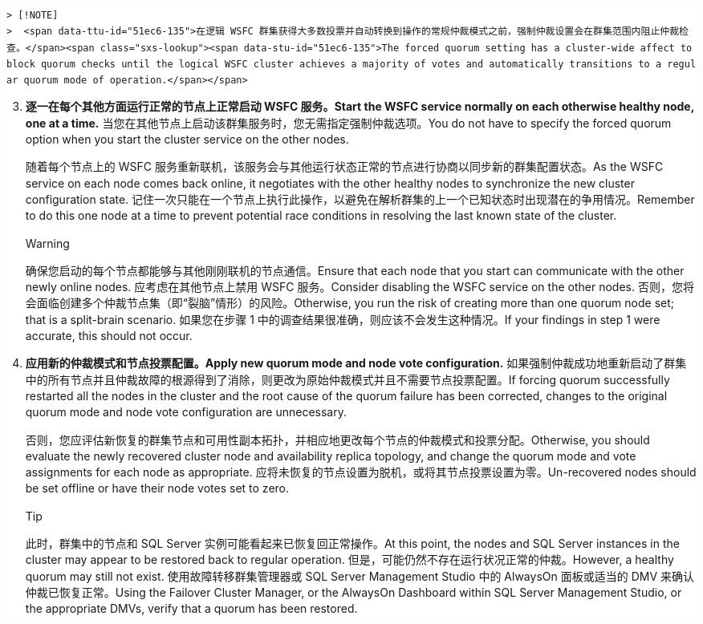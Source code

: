     > [!NOTE]  
    >  <span data-ttu-id="51ec6-135">在逻辑 WSFC 群集获得大多数投票并自动转换到操作的常规仲裁模式之前，强制仲裁设置会在群集范围内阻止仲裁检查。</span><span class="sxs-lookup"><span data-stu-id="51ec6-135">The forced quorum setting has a cluster-wide affect to block quorum checks until the logical WSFC cluster achieves a majority of votes and automatically transitions to a regular quorum mode of operation.</span></span>  
  
3.  <span data-ttu-id="51ec6-136">**逐一在每个其他方面运行正常的节点上正常启动 WSFC 服务。**</span><span class="sxs-lookup"><span data-stu-id="51ec6-136">**Start the WSFC service normally on each otherwise healthy node, one at a time.**</span></span> <span data-ttu-id="51ec6-137">当您在其他节点上启动该群集服务时，您无需指定强制仲裁选项。</span><span class="sxs-lookup"><span data-stu-id="51ec6-137">You do not have to specify the forced quorum option when you start the cluster service on the other nodes.</span></span>  
  
     <span data-ttu-id="51ec6-138">随着每个节点上的 WSFC 服务重新联机，该服务会与其他运行状态正常的节点进行协商以同步新的群集配置状态。</span><span class="sxs-lookup"><span data-stu-id="51ec6-138">As the WSFC service on each node comes back online, it negotiates with the other healthy nodes to synchronize the new cluster configuration state.</span></span>  <span data-ttu-id="51ec6-139">记住一次只能在一个节点上执行此操作，以避免在解析群集的上一个已知状态时出现潜在的争用情况。</span><span class="sxs-lookup"><span data-stu-id="51ec6-139">Remember to do this one node at a time to prevent potential race conditions in resolving the last known state of the cluster.</span></span>  
  
    > [!WARNING]  
    >  <span data-ttu-id="51ec6-140">确保您启动的每个节点都能够与其他刚刚联机的节点通信。</span><span class="sxs-lookup"><span data-stu-id="51ec6-140">Ensure that each node that you start can communicate with the other newly online nodes.</span></span>  <span data-ttu-id="51ec6-141">应考虑在其他节点上禁用 WSFC 服务。</span><span class="sxs-lookup"><span data-stu-id="51ec6-141">Consider disabling the WSFC service on the other nodes.</span></span>  <span data-ttu-id="51ec6-142">否则，您将会面临创建多个仲裁节点集（即“裂脑”情形）的风险。</span><span class="sxs-lookup"><span data-stu-id="51ec6-142">Otherwise,  you run the risk of creating more than one quorum node set; that is a split-brain scenario.</span></span> <span data-ttu-id="51ec6-143">如果您在步骤 1 中的调查结果很准确，则应该不会发生这种情况。</span><span class="sxs-lookup"><span data-stu-id="51ec6-143">If your findings in step 1 were accurate, this should not occur.</span></span>  
  
4.  <span data-ttu-id="51ec6-144">**应用新的仲裁模式和节点投票配置。**</span><span class="sxs-lookup"><span data-stu-id="51ec6-144">**Apply new quorum mode and node vote configuration.**</span></span> <span data-ttu-id="51ec6-145">如果强制仲裁成功地重新启动了群集中的所有节点并且仲裁故障的根源得到了消除，则更改为原始仲裁模式并且不需要节点投票配置。</span><span class="sxs-lookup"><span data-stu-id="51ec6-145">If forcing quorum successfully restarted all the nodes in the cluster and the root cause of the quorum failure has been corrected, changes to the original quorum mode and node vote configuration are unnecessary.</span></span>  
  
     <span data-ttu-id="51ec6-146">否则，您应评估新恢复的群集节点和可用性副本拓扑，并相应地更改每个节点的仲裁模式和投票分配。</span><span class="sxs-lookup"><span data-stu-id="51ec6-146">Otherwise, you should evaluate the newly recovered cluster node and availability replica topology, and change the quorum mode and vote assignments for each node as appropriate.</span></span> <span data-ttu-id="51ec6-147">应将未恢复的节点设置为脱机，或将其节点投票设置为零。</span><span class="sxs-lookup"><span data-stu-id="51ec6-147">Un-recovered nodes should be set offline or have their node votes set to zero.</span></span>  
  
    > [!TIP]  
    >  <span data-ttu-id="51ec6-148">此时，群集中的节点和 SQL Server 实例可能看起来已恢复回正常操作。</span><span class="sxs-lookup"><span data-stu-id="51ec6-148">At this point, the nodes and SQL Server instances in the cluster may appear to be restored back to regular operation.</span></span>  <span data-ttu-id="51ec6-149">但是，可能仍然不存在运行状况正常的仲裁。</span><span class="sxs-lookup"><span data-stu-id="51ec6-149">However, a healthy quorum may still not exist.</span></span>  <span data-ttu-id="51ec6-150">使用故障转移群集管理器或 SQL Server Management Studio 中的 AlwaysOn 面板或适当的 DMV 来确认仲裁已恢复正常。</span><span class="sxs-lookup"><span data-stu-id="51ec6-150">Using the Failover Cluster Manager, or the AlwaysOn Dashboard within SQL Server Management Studio, or the appropriate DMVs, verify that a quorum has been restored.</span></span>  
  